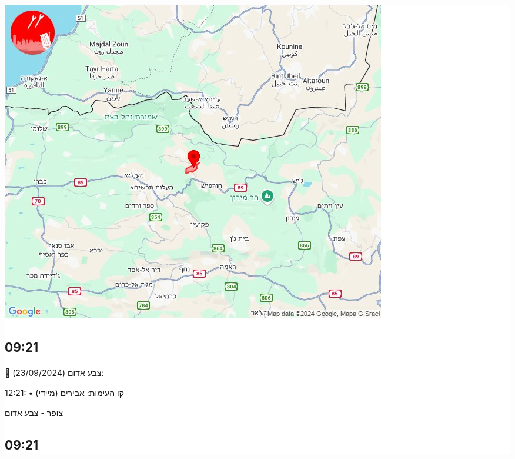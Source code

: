 ![Photo](images/26368.jpg)

## 09:21

🔴 צבע אדום (23/09/2024):

12:21:
• קו העימות: אבירים (מיידי)

צופר - צבע אדום

## 09:21
